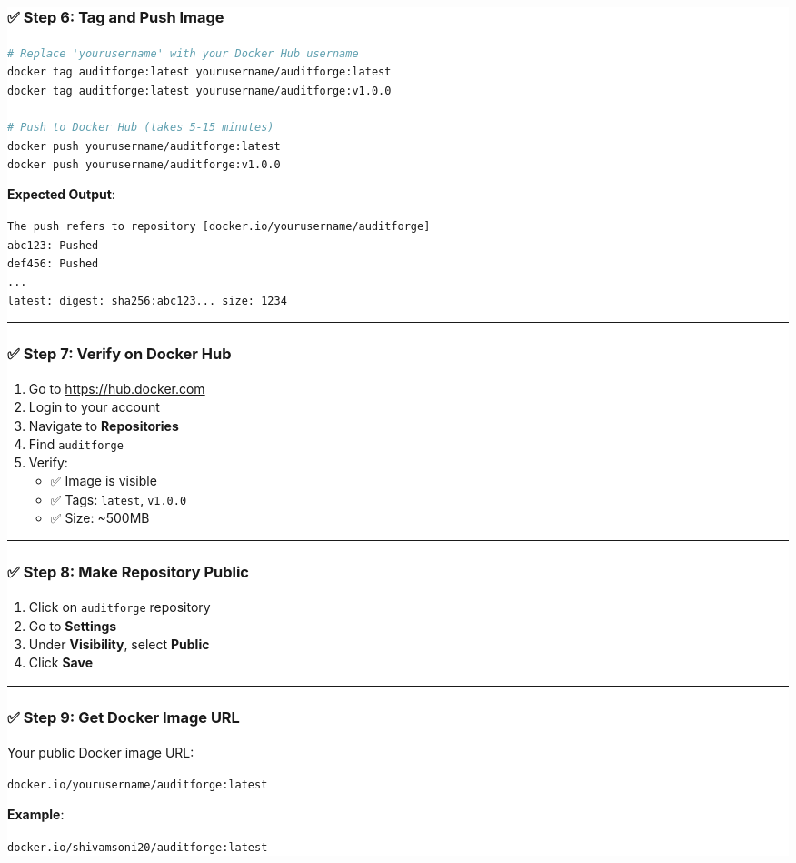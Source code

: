 ### ✅ Step 6: Tag and Push Image

```bash
# Replace 'yourusername' with your Docker Hub username
docker tag auditforge:latest yourusername/auditforge:latest
docker tag auditforge:latest yourusername/auditforge:v1.0.0

# Push to Docker Hub (takes 5-15 minutes)
docker push yourusername/auditforge:latest
docker push yourusername/auditforge:v1.0.0
```

**Expected Output**:
```
The push refers to repository [docker.io/yourusername/auditforge]
abc123: Pushed
def456: Pushed
...
latest: digest: sha256:abc123... size: 1234
```

---

### ✅ Step 7: Verify on Docker Hub

1. Go to https://hub.docker.com
2. Login to your account
3. Navigate to **Repositories**
4. Find `auditforge`
5. Verify:
   - ✅ Image is visible
   - ✅ Tags: `latest`, `v1.0.0`
   - ✅ Size: ~500MB

---

### ✅ Step 8: Make Repository Public

1. Click on `auditforge` repository
2. Go to **Settings**
3. Under **Visibility**, select **Public**
4. Click **Save**

---

### ✅ Step 9: Get Docker Image URL

Your public Docker image URL:
```
docker.io/yourusername/auditforge:latest
```

**Example**:
```
docker.io/shivamsoni20/auditforge:latest
```
